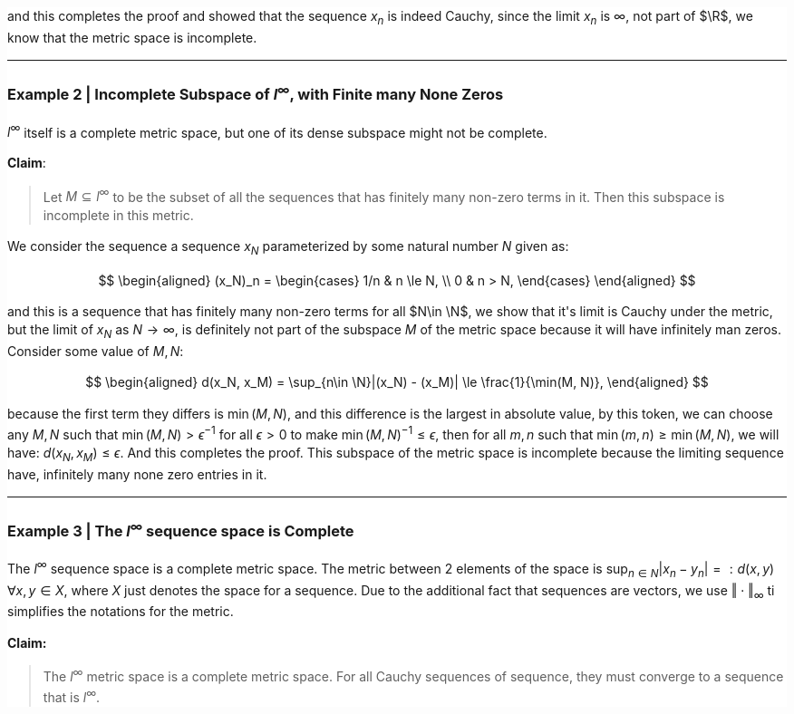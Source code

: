 and this completes the proof and showed that the sequence $x_n$ is indeed Cauchy, since the limit $x_n$ is $\infty$, not part of $\R$, we know that the metric space is incomplete. 

---
### **Example 2 | Incomplete Subspace of $l^\infty$, with Finite many None Zeros**

$l^\infty$ itself is a complete metric space, but one of its dense subspace might not be complete. 

**Claim**:
> Let $M\subseteq l^\infty$ to be the subset of all the sequences that has finitely many non-zero terms in it. Then this subspace is incomplete in this metric. 

We consider the sequence a sequence $x_N$ parameterized by some natural number $N$ given as: 

$$
\begin{aligned}
    (x_N)_n = \begin{cases}
        1/n & n \le N, 
        \\
        0 & n > N,
    \end{cases}
\end{aligned}
$$

and this is a sequence that has finitely many non-zero terms for all $N\in \N$, we show that it's limit is  Cauchy under the metric, but the limit of $x_N$ as $N\rightarrow \infty$, is definitely not part of the subspace $M$ of the metric space because it will have infinitely man zeros. Consider some value of $M, N$: 

$$
\begin{aligned}
    d(x_N, x_M) = \sup_{n\in \N}|(x_N) - (x_M)| \le 
    \frac{1}{\min(M, N)}, 
\end{aligned}
$$

because the first term they differs is $\min(M, N)$, and this difference is the largest in absolute value, by this token, we can choose any $M, N$ such that $\min(M, N) > \epsilon^{-1}$ for all $\epsilon > 0$ to make $\min(M, N)^{-1}\le \epsilon$, then for all $m, n$ such that $\min(m, n)\ge\min(M, N)$, we will have: $d(x_N, x_M) \le \epsilon$. And this completes the proof. This subspace of the metric space is incomplete because the limiting sequence have, infinitely many none zero entries in it. 


---
### **Example 3 | The $l^\infty$ sequence space is Complete**

The $l^\infty$ sequence space is a complete metric space. The metric between 2 elements of the space is $\sup_{n\in N}|x_n -y_n| =: d(x, y)\;\forall x, y\in X$, where $X$ just denotes the space for a sequence. Due to the additional fact that sequences are vectors, we use $\Vert \cdot\Vert_\infty$ ti simplifies the notations for the metric. 

**Claim:**
> The $l^\infty$ metric space is a complete metric space. For all Cauchy sequences of sequence, they must converge to a sequence that is $l^\infty$. 
